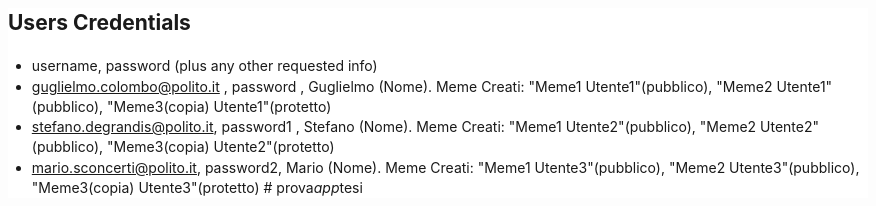 
## Users Credentials

- username, password (plus any other requested info)
- guglielmo.colombo@polito.it , password , Guglielmo (Nome). Meme Creati: "Meme1 Utente1"(pubblico), "Meme2 Utente1"(pubblico), "Meme3(copia) Utente1"(protetto)
- stefano.degrandis@polito.it, password1 , Stefano (Nome). Meme Creati: "Meme1 Utente2"(pubblico), "Meme2 Utente2"(pubblico), "Meme3(copia) Utente2"(protetto)
- mario.sconcerti@polito.it, password2, Mario (Nome). Meme Creati: "Meme1 Utente3"(pubblico), "Meme2 Utente3"(pubblico), "Meme3(copia) Utente3"(protetto)
#   p r o v a _ a p p _ t e s i 
 
 